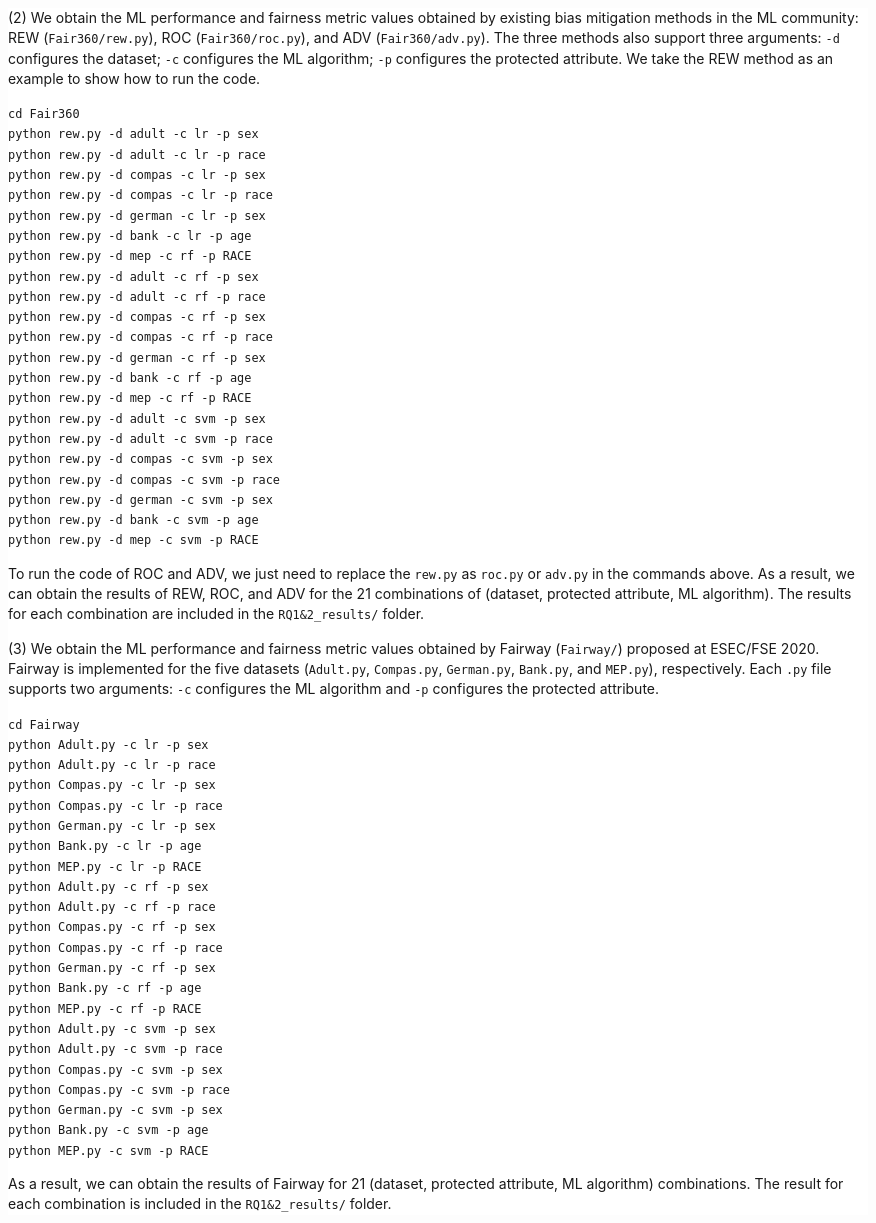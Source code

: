 (2) We obtain the ML performance and fairness metric values obtained by existing bias mitigation methods in the ML community: REW (`Fair360/rew.py`), ROC (`Fair360/roc.py`), and ADV (`Fair360/adv.py`). The three methods also support three arguments: `-d` configures the dataset; `-c` configures the ML algorithm; `-p` configures the protected attribute. We take the REW method as an example to show how to run the code.
```
cd Fair360
python rew.py -d adult -c lr -p sex
python rew.py -d adult -c lr -p race
python rew.py -d compas -c lr -p sex
python rew.py -d compas -c lr -p race
python rew.py -d german -c lr -p sex
python rew.py -d bank -c lr -p age
python rew.py -d mep -c rf -p RACE
python rew.py -d adult -c rf -p sex
python rew.py -d adult -c rf -p race
python rew.py -d compas -c rf -p sex
python rew.py -d compas -c rf -p race
python rew.py -d german -c rf -p sex
python rew.py -d bank -c rf -p age
python rew.py -d mep -c rf -p RACE
python rew.py -d adult -c svm -p sex
python rew.py -d adult -c svm -p race
python rew.py -d compas -c svm -p sex
python rew.py -d compas -c svm -p race
python rew.py -d german -c svm -p sex
python rew.py -d bank -c svm -p age
python rew.py -d mep -c svm -p RACE
```
To run the code of ROC and ADV, we just need to replace the `rew.py` as `roc.py` or `adv.py` in the commands above. As a result, we can obtain the results of REW, ROC, and ADV for the 21 combinations of (dataset, protected attribute, ML algorithm). The results for each combination are included in the `RQ1&2_results/` folder.

(3) We obtain the ML performance and fairness metric values obtained by Fairway (`Fairway/`) proposed at ESEC/FSE 2020.  Fairway is implemented for the five datasets (`Adult.py`, `Compas.py`, `German.py`, `Bank.py`, and `MEP.py`), respectively. Each `.py` file supports two arguments: `-c` configures the ML algorithm and `-p` configures the protected attribute.

```
cd Fairway
python Adult.py -c lr -p sex
python Adult.py -c lr -p race
python Compas.py -c lr -p sex
python Compas.py -c lr -p race
python German.py -c lr -p sex
python Bank.py -c lr -p age
python MEP.py -c lr -p RACE
python Adult.py -c rf -p sex
python Adult.py -c rf -p race
python Compas.py -c rf -p sex
python Compas.py -c rf -p race
python German.py -c rf -p sex
python Bank.py -c rf -p age
python MEP.py -c rf -p RACE
python Adult.py -c svm -p sex
python Adult.py -c svm -p race
python Compas.py -c svm -p sex
python Compas.py -c svm -p race
python German.py -c svm -p sex
python Bank.py -c svm -p age
python MEP.py -c svm -p RACE
```
As a result, we can obtain the results of Fairway for 21 (dataset, protected attribute, ML algorithm) combinations. The result for each combination is included in the `RQ1&2_results/` folder.
